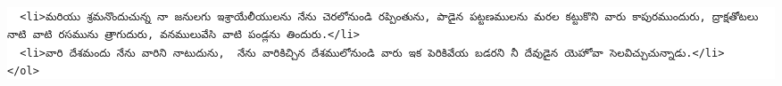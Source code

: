       <li>మరియు శ్రమనొందుచున్న నా జనులగు ఇశ్రాయేలీయులను నేను చెరలోనుండి రప్పింతును, పాడైన పట్టణములను మరల కట్టుకొని వారు కాపురముందురు, ద్రాక్షతోటలు నాటి వాటి రసమును త్రాగుదురు, వనములువేసి వాటి పండ్లను తిందురు.</li>
      <li>వారి దేశమందు నేను వారిని నాటుదును,  నేను వారికిచ్చిన దేశములోనుండి వారు ఇక పెరికివేయ బడరని నీ దేవుడైన యెహోవా సెలవిచ్చుచున్నాడు.</li>
    </ol>
  </li>
</ol>